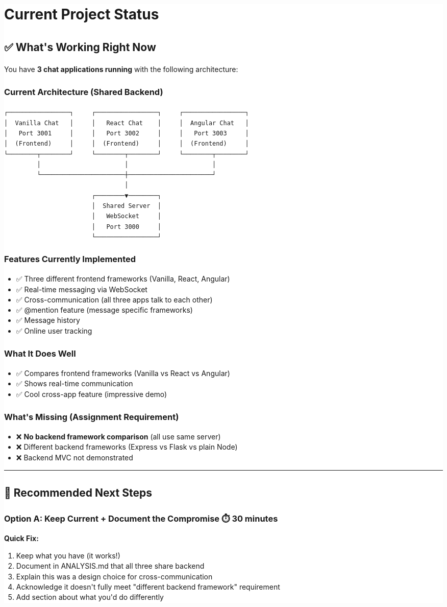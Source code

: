 # Current Project Status

## ✅ What's Working Right Now

You have **3 chat applications running** with the following architecture:

### Current Architecture (Shared Backend)
```
┌─────────────────┐     ┌─────────────────┐     ┌─────────────────┐
│  Vanilla Chat   │     │   React Chat    │     │  Angular Chat   │
│   Port 3001     │     │   Port 3002     │     │   Port 3003     │
│  (Frontend)     │     │  (Frontend)     │     │  (Frontend)     │
└────────┬────────┘     └────────┬────────┘     └────────┬────────┘
         │                       │                       │
         └───────────────────────┼───────────────────────┘
                                 │
                        ┌────────▼────────┐
                        │  Shared Server  │
                        │   WebSocket     │
                        │   Port 3000     │
                        └─────────────────┘
```

### Features Currently Implemented
- ✅ Three different frontend frameworks (Vanilla, React, Angular)
- ✅ Real-time messaging via WebSocket
- ✅ Cross-communication (all three apps talk to each other)
- ✅ @mention feature (message specific frameworks)
- ✅ Message history
- ✅ Online user tracking

### What It Does Well
- ✅ Compares frontend frameworks (Vanilla vs React vs Angular)
- ✅ Shows real-time communication
- ✅ Cool cross-app feature (impressive demo)

### What's Missing (Assignment Requirement)
- ❌ **No backend framework comparison** (all use same server)
- ❌ Different backend frameworks (Express vs Flask vs plain Node)
- ❌ Backend MVC not demonstrated

---

## 🎯 Recommended Next Steps

### Option A: Keep Current + Document the Compromise ⏱️ 30 minutes
**Quick Fix:**
1. Keep what you have (it works!)
2. Document in ANALYSIS.md that all three share backend
3. Explain this was a design choice for cross-communication
4. Acknowledge it doesn't fully meet "different backend framework" requirement
5. Add section about what you'd do differently
